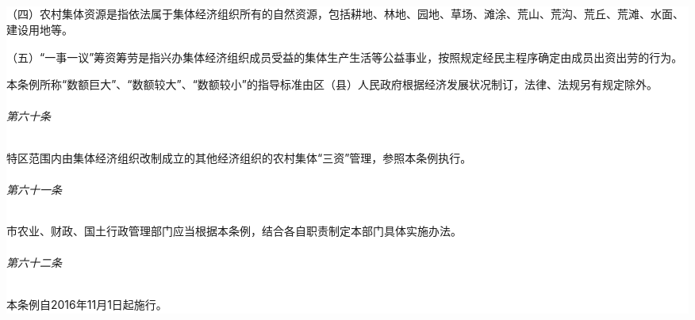 （四）农村集体资源是指依法属于集体经济组织所有的自然资源，包括耕地、林地、园地、草场、滩涂、荒山、荒沟、荒丘、荒滩、水面、建设用地等。

（五）“一事一议”筹资筹劳是指兴办集体经济组织成员受益的集体生产生活等公益事业，按照规定经民主程序确定由成员出资出劳的行为。

本条例所称“数额巨大”、“数额较大”、“数额较小”的指导标准由区（县）人民政府根据经济发展状况制订，法律、法规另有规定除外。

###### 第六十条

特区范围内由集体经济组织改制成立的其他经济组织的农村集体“三资”管理，参照本条例执行。

###### 第六十一条

市农业、财政、国土行政管理部门应当根据本条例，结合各自职责制定本部门具体实施办法。

###### 第六十二条

本条例自2016年11月1日起施行。
